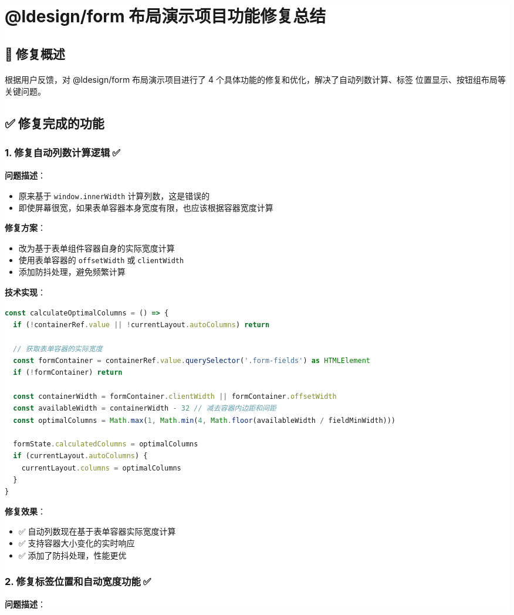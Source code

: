 # @ldesign/form 布局演示项目功能修复总结

## 🎯 修复概述

根据用户反馈，对 @ldesign/form 布局演示项目进行了 4 个具体功能的修复和优化，解决了自动列数计算、标签
位置显示、按钮组布局等关键问题。

## ✅ 修复完成的功能

### 1. 修复自动列数计算逻辑 ✅

**问题描述**：

- 原来基于 `window.innerWidth` 计算列数，这是错误的
- 即使屏幕很宽，如果表单容器本身宽度有限，也应该根据容器宽度计算

**修复方案**：

- 改为基于表单组件容器自身的实际宽度计算
- 使用表单容器的 `offsetWidth` 或 `clientWidth`
- 添加防抖处理，避免频繁计算

**技术实现**：

```typescript
const calculateOptimalColumns = () => {
  if (!containerRef.value || !currentLayout.autoColumns) return

  // 获取表单容器的实际宽度
  const formContainer = containerRef.value.querySelector('.form-fields') as HTMLElement
  if (!formContainer) return

  const containerWidth = formContainer.clientWidth || formContainer.offsetWidth
  const availableWidth = containerWidth - 32 // 减去容器内边距和间距
  const optimalColumns = Math.max(1, Math.min(4, Math.floor(availableWidth / fieldMinWidth)))

  formState.calculatedColumns = optimalColumns
  if (currentLayout.autoColumns) {
    currentLayout.columns = optimalColumns
  }
}
```

**修复效果**：

- ✅ 自动列数现在基于表单容器实际宽度计算
- ✅ 支持容器大小变化的实时响应
- ✅ 添加了防抖处理，性能更优

### 2. 修复标签位置和自动宽度功能 ✅

**问题描述**：
